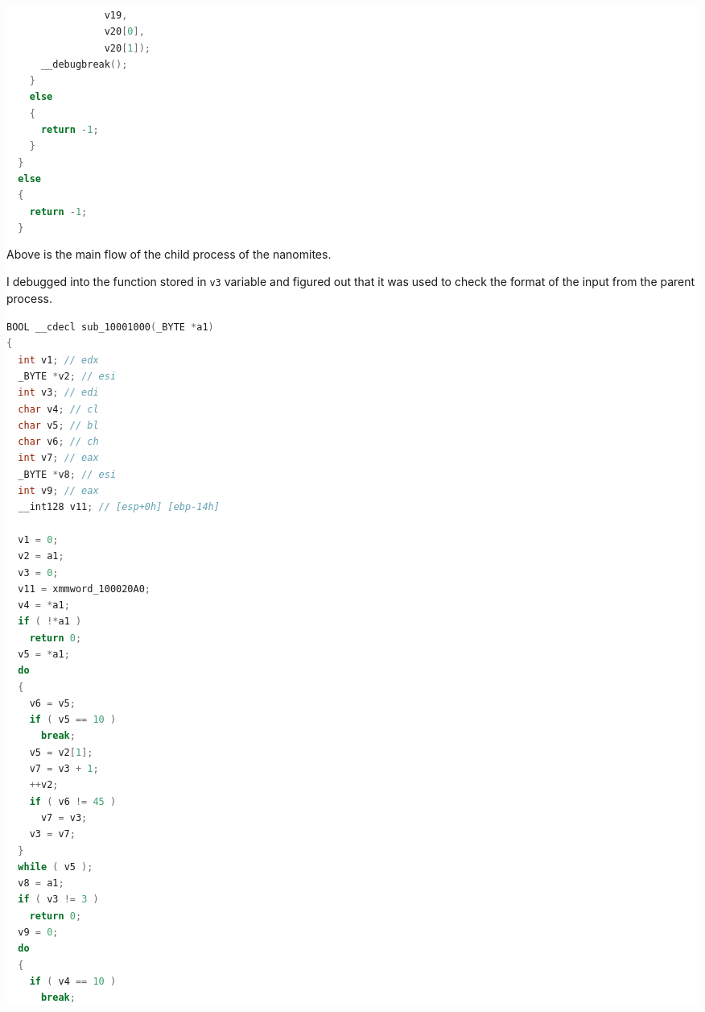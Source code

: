 ```C
                 v19,
                 v20[0],
                 v20[1]);
      __debugbreak();
    }
    else
    {
      return -1;
    }
  }
  else
  {
    return -1;
  }
```

Above is the main flow of the child process of the nanomites.

I debugged into the function stored in `v3` variable and figured out that it was used to check the format of the input from the parent process.

```C
BOOL __cdecl sub_10001000(_BYTE *a1)
{
  int v1; // edx
  _BYTE *v2; // esi
  int v3; // edi
  char v4; // cl
  char v5; // bl
  char v6; // ch
  int v7; // eax
  _BYTE *v8; // esi
  int v9; // eax
  __int128 v11; // [esp+0h] [ebp-14h]

  v1 = 0;
  v2 = a1;
  v3 = 0;
  v11 = xmmword_100020A0;
  v4 = *a1;
  if ( !*a1 )
    return 0;
  v5 = *a1;
  do
  {
    v6 = v5;
    if ( v5 == 10 )
      break;
    v5 = v2[1];
    v7 = v3 + 1;
    ++v2;
    if ( v6 != 45 )
      v7 = v3;
    v3 = v7;
  }
  while ( v5 );
  v8 = a1;
  if ( v3 != 3 )
    return 0;
  v9 = 0;
  do
  {
    if ( v4 == 10 )
      break;
```